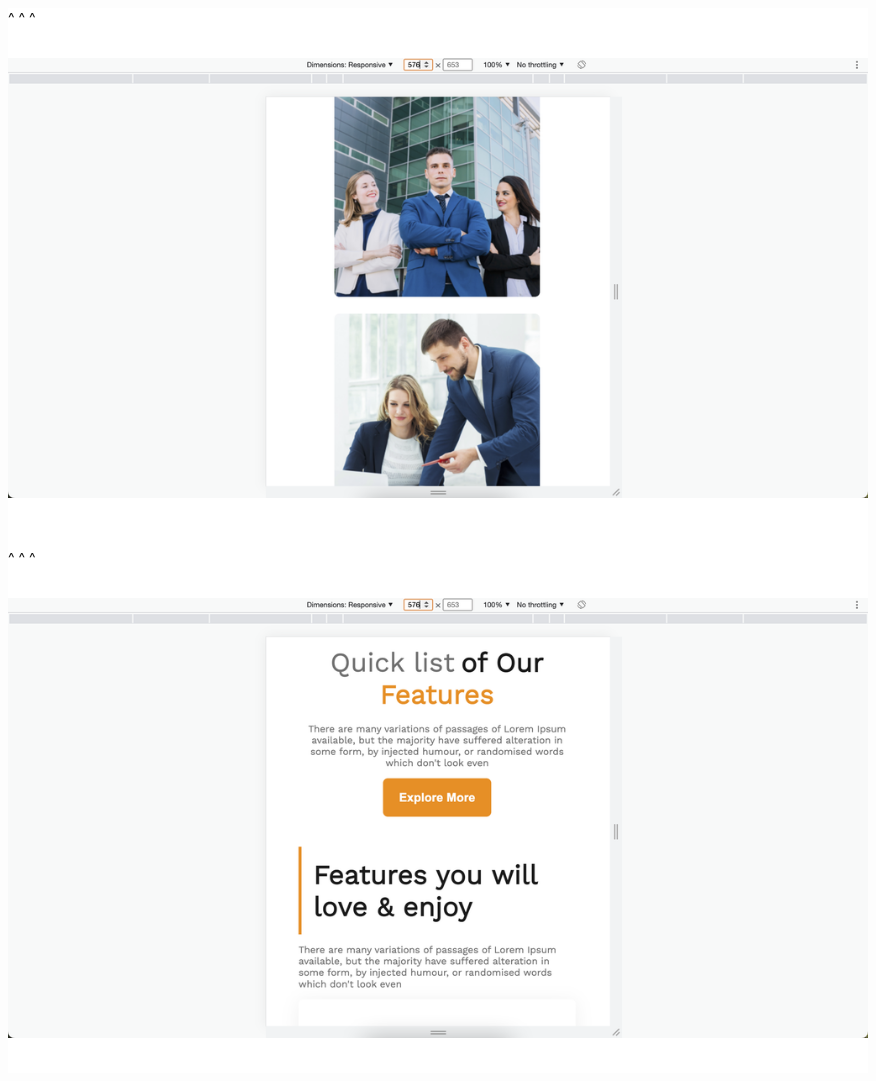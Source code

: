 ^
^
^
<img src="https://github.com/selim121/Assignment_02-G3-Architects/blob/main/images/webview/mobile/3.png" width="900" height="500">

^
^
^
<img src="https://github.com/selim121/Assignment_02-G3-Architects/blob/main/images/webview/mobile/4.png" width="900" height="500">
